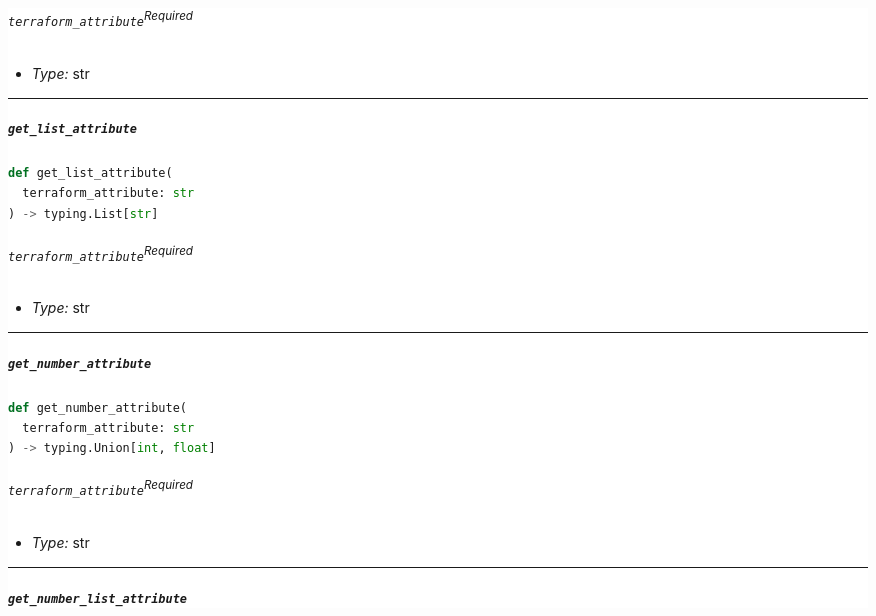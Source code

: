 ###### `terraform_attribute`<sup>Required</sup> <a name="terraform_attribute" id="@cdktf/provider-ionoscloud.dataIonoscloudAutoscalingGroup.DataIonoscloudAutoscalingGroupPolicyOutputReference.getBooleanMapAttribute.parameter.terraformAttribute"></a>

- *Type:* str

---

##### `get_list_attribute` <a name="get_list_attribute" id="@cdktf/provider-ionoscloud.dataIonoscloudAutoscalingGroup.DataIonoscloudAutoscalingGroupPolicyOutputReference.getListAttribute"></a>

```python
def get_list_attribute(
  terraform_attribute: str
) -> typing.List[str]
```

###### `terraform_attribute`<sup>Required</sup> <a name="terraform_attribute" id="@cdktf/provider-ionoscloud.dataIonoscloudAutoscalingGroup.DataIonoscloudAutoscalingGroupPolicyOutputReference.getListAttribute.parameter.terraformAttribute"></a>

- *Type:* str

---

##### `get_number_attribute` <a name="get_number_attribute" id="@cdktf/provider-ionoscloud.dataIonoscloudAutoscalingGroup.DataIonoscloudAutoscalingGroupPolicyOutputReference.getNumberAttribute"></a>

```python
def get_number_attribute(
  terraform_attribute: str
) -> typing.Union[int, float]
```

###### `terraform_attribute`<sup>Required</sup> <a name="terraform_attribute" id="@cdktf/provider-ionoscloud.dataIonoscloudAutoscalingGroup.DataIonoscloudAutoscalingGroupPolicyOutputReference.getNumberAttribute.parameter.terraformAttribute"></a>

- *Type:* str

---

##### `get_number_list_attribute` <a name="get_number_list_attribute" id="@cdktf/provider-ionoscloud.dataIonoscloudAutoscalingGroup.DataIonoscloudAutoscalingGroupPolicyOutputReference.getNumberListAttribute"></a>
